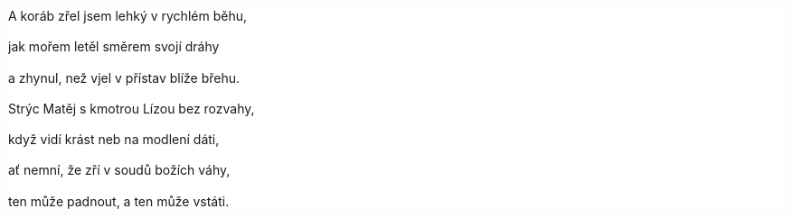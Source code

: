 A koráb zřel jsem lehký v rychlém běhu,

jak mořem letěl směrem svojí dráhy

a zhynul, než vjel v přístav blíže břehu.

</section>

<section>

Strýc Matěj s kmotrou Lízou bez rozvahy,

když vidí krást neb na modlení dáti,

ať nemní, že zří v soudů božích váhy,

</section>

<section>

ten může padnout, a ten může vstáti.

</section>
